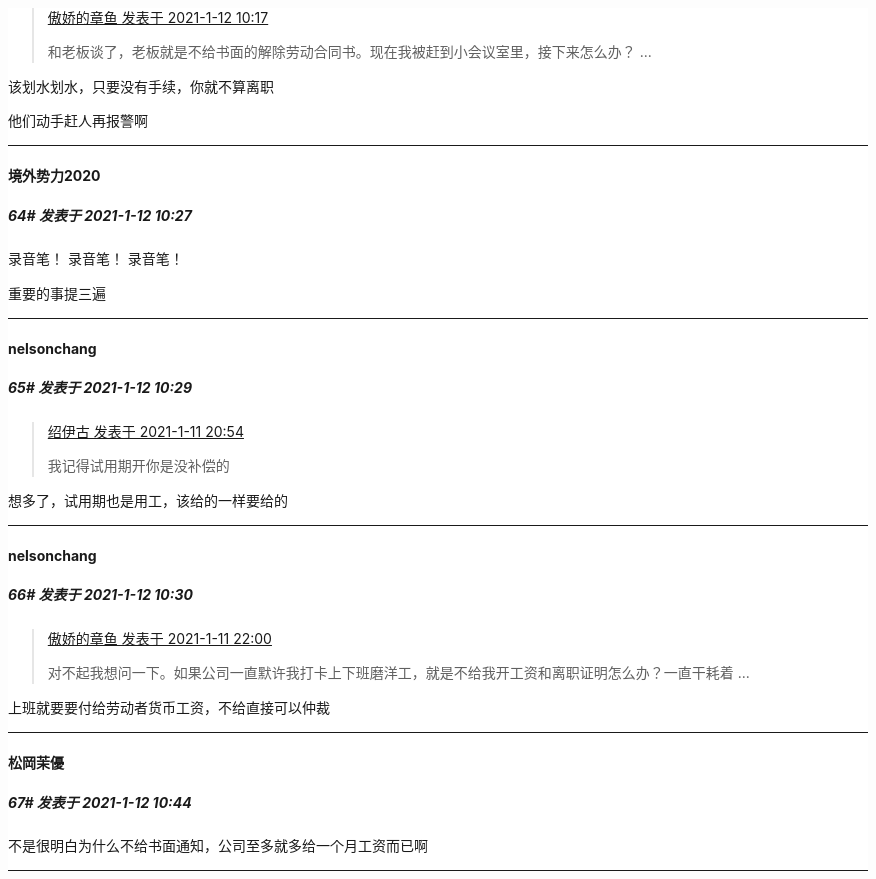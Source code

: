 
<blockquote><a href="httphttps://bbs.saraba1st.com/2b/forum.php?mod=redirect&amp;goto=findpost&amp;pid=50008479&amp;ptid=1982336" target="_blank">傲娇的章鱼 发表于 2021-1-12 10:17</a>

和老板谈了，老板就是不给书面的解除劳动合同书。现在我被赶到小会议室里，接下来怎么办？ ...</blockquote>
该划水划水，只要没有手续，你就不算离职


他们动手赶人再报警啊


-----

####  境外势力2020  
##### 64#       发表于 2021-1-12 10:27


录音笔！
录音笔！
录音笔！

重要的事提三遍


-----

####  nelsonchang  
##### 65#       发表于 2021-1-12 10:29


<blockquote><a href="httphttps://bbs.saraba1st.com/2b/forum.php?mod=redirect&amp;goto=findpost&amp;pid=50004652&amp;ptid=1982336" target="_blank">绍伊古 发表于 2021-1-11 20:54</a>

我记得试用期开你是没补偿的</blockquote>
想多了，试用期也是用工，该给的一样要给的


-----

####  nelsonchang  
##### 66#       发表于 2021-1-12 10:30


<blockquote><a href="httphttps://bbs.saraba1st.com/2b/forum.php?mod=redirect&amp;goto=findpost&amp;pid=50005370&amp;ptid=1982336" target="_blank">傲娇的章鱼 发表于 2021-1-11 22:00</a>

对不起我想问一下。如果公司一直默许我打卡上下班磨洋工，就是不给我开工资和离职证明怎么办？一直干耗着 ...</blockquote>
上班就要要付给劳动者货币工资，不给直接可以仲裁


-----

####  松岡茉優  
##### 67#       发表于 2021-1-12 10:44


不是很明白为什么不给书面通知，公司至多就多给一个月工资而已啊


-----
